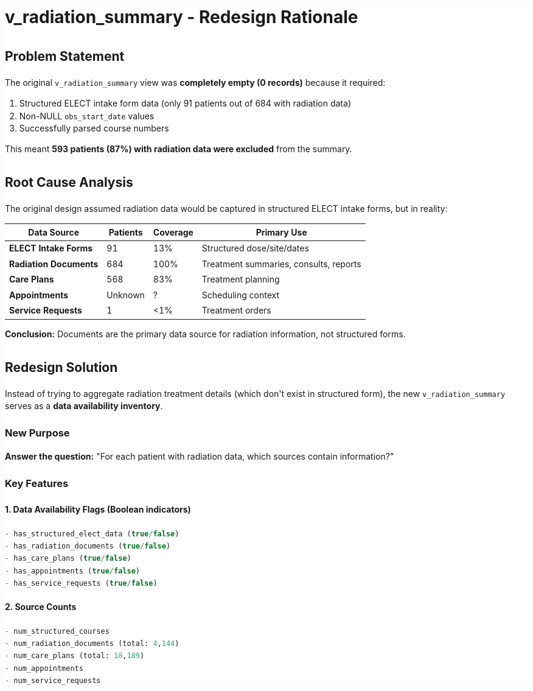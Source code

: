 # v_radiation_summary - Redesign Rationale

## Problem Statement

The original `v_radiation_summary` view was **completely empty (0 records)** because it required:
1. Structured ELECT intake form data (only 91 patients out of 684 with radiation data)
2. Non-NULL `obs_start_date` values
3. Successfully parsed course numbers

This meant **593 patients (87%) with radiation data were excluded** from the summary.

## Root Cause Analysis

The original design assumed radiation data would be captured in structured ELECT intake forms, but in reality:

| Data Source | Patients | Coverage | Primary Use |
|-------------|----------|----------|-------------|
| **ELECT Intake Forms** | 91 | 13% | Structured dose/site/dates |
| **Radiation Documents** | 684 | 100% | Treatment summaries, consults, reports |
| **Care Plans** | 568 | 83% | Treatment planning |
| **Appointments** | Unknown | ? | Scheduling context |
| **Service Requests** | 1 | <1% | Treatment orders |

**Conclusion:** Documents are the primary data source for radiation information, not structured forms.

## Redesign Solution

Instead of trying to aggregate radiation treatment details (which don't exist in structured form), the new `v_radiation_summary` serves as a **data availability inventory**.

### New Purpose

**Answer the question:** "For each patient with radiation data, which sources contain information?"

### Key Features

#### 1. **Data Availability Flags** (Boolean indicators)
```sql
- has_structured_elect_data (true/false)
- has_radiation_documents (true/false)
- has_care_plans (true/false)
- has_appointments (true/false)
- has_service_requests (true/false)
```

#### 2. **Source Counts**
```sql
- num_structured_courses
- num_radiation_documents (total: 4,144)
- num_care_plans (total: 18,189)
- num_appointments
- num_service_requests
```
